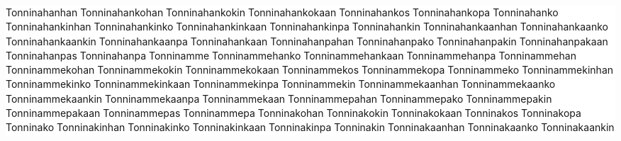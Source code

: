 Tonninahanhan
Tonninahankohan
Tonninahankokin
Tonninahankokaan
Tonninahankos
Tonninahankopa
Tonninahanko
Tonninahankinhan
Tonninahankinko
Tonninahankinkaan
Tonninahankinpa
Tonninahankin
Tonninahankaanhan
Tonninahankaanko
Tonninahankaankin
Tonninahankaanpa
Tonninahankaan
Tonninahanpahan
Tonninahanpako
Tonninahanpakin
Tonninahanpakaan
Tonninahanpas
Tonninahanpa
Tonninamme
Tonninammehanko
Tonninammehankaan
Tonninammehanpa
Tonninammehan
Tonninammekohan
Tonninammekokin
Tonninammekokaan
Tonninammekos
Tonninammekopa
Tonninammeko
Tonninammekinhan
Tonninammekinko
Tonninammekinkaan
Tonninammekinpa
Tonninammekin
Tonninammekaanhan
Tonninammekaanko
Tonninammekaankin
Tonninammekaanpa
Tonninammekaan
Tonninammepahan
Tonninammepako
Tonninammepakin
Tonninammepakaan
Tonninammepas
Tonninammepa
Tonninakohan
Tonninakokin
Tonninakokaan
Tonninakos
Tonninakopa
Tonninako
Tonninakinhan
Tonninakinko
Tonninakinkaan
Tonninakinpa
Tonninakin
Tonninakaanhan
Tonninakaanko
Tonninakaankin